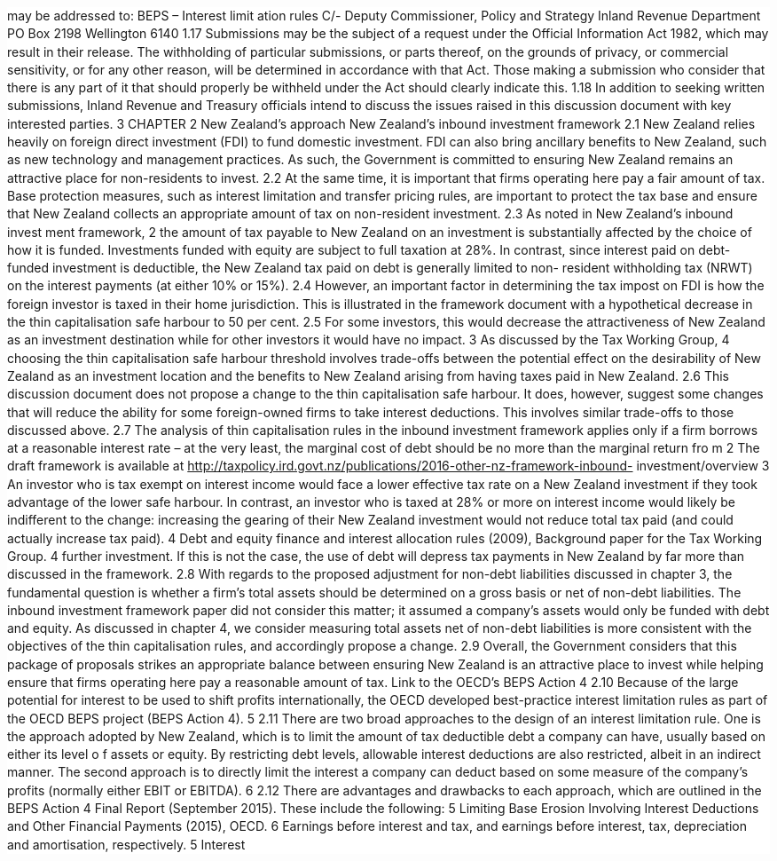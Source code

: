 may be addressed to: BEPS – Interest limit ation rules C/- Deputy Commissioner, Policy and Strategy Inland Revenue Department PO Box 2198 Wellington 6140 1.17 Submissions may be the subject of a request under the Official Information Act 1982, which may result in their release. The withholding of particular submissions, or parts thereof, on the grounds of privacy, or commercial sensitivity, or for any other reason, will be determined in accordance with that Act. Those making a submission who consider that there is any part of it that should properly be withheld under the Act should clearly indicate this. 1.18 In addition to seeking written submissions, Inland Revenue and Treasury officials intend to discuss the issues raised in this discussion document with key interested parties. 3 CHAPTER 2 New Zealand’s approach New Zealand’s inbound investment framework 2.1 New Zealand relies heavily on foreign direct investment (FDI) to fund domestic investment. FDI can also bring ancillary benefits to New Zealand, such as new technology and management practices. As such, the Government is committed to ensuring New Zealand remains an attractive place for non-residents to invest. 2.2 At the same time, it is important that firms operating here pay a fair amount of tax. Base protection measures, such as interest limitation and transfer pricing rules, are important to protect the tax base and ensure that New Zealand collects an appropriate amount of tax on non-resident investment. 2.3 As noted in New Zealand’s inbound invest ment framework, 2 the amount of tax payable to New Zealand on an investment is substantially affected by the choice of how it is funded. Investments funded with equity are subject to full taxation at 28%. In contrast, since interest paid on debt-funded investment is deductible, the New Zealand tax paid on debt is generally limited to non- resident withholding tax (NRWT) on the interest payments (at either 10% or 15%). 2.4 However, an important factor in determining the tax impost on FDI is how the foreign investor is taxed in their home jurisdiction. This is illustrated in the framework document with a hypothetical decrease in the thin capitalisation safe harbour to 50 per cent. 2.5 For some investors, this would decrease the attractiveness of New Zealand as an investment destination while for other investors it would have no impact. 3 As discussed by the Tax Working Group, 4 choosing the thin capitalisation safe harbour threshold involves trade-offs between the potential effect on the desirability of New Zealand as an investment location and the benefits to New Zealand arising from having taxes paid in New Zealand. 2.6 This discussion document does not propose a change to the thin capitalisation safe harbour. It does, however, suggest some changes that will reduce the ability for some foreign-owned firms to take interest deductions. This involves similar trade-offs to those discussed above. 2.7 The analysis of thin capitalisation rules in the inbound investment framework applies only if a firm borrows at a reasonable interest rate – at the very least, the marginal cost of debt should be no more than the marginal return fro m 2 The draft framework is available at http://taxpolicy.ird.govt.nz/publications/2016-other-nz-framework-inbound- investment/overview 3 An investor who is tax exempt on interest income would face a lower effective tax rate on a New Zealand investment if they took advantage of the lower safe harbour. In contrast, an investor who is taxed at 28% or more on interest income would likely be indifferent to the change: increasing the gearing of their New Zealand investment would not reduce total tax paid (and could actually increase tax paid). 4 Debt and equity finance and interest allocation rules (2009), Background paper for the Tax Working Group. 4 further investment. If this is not the case, the use of debt will depress tax payments in New Zealand by far more than discussed in the framework. 2.8 With regards to the proposed adjustment for non-debt liabilities discussed in chapter 3, the fundamental question is whether a firm’s total assets should be determined on a gross basis or net of non-debt liabilities. The inbound investment framework paper did not consider this matter; it assumed a company’s assets would only be funded with debt and equity. As discussed in chapter 4, we consider measuring total assets net of non-debt liabilities is more consistent with the objectives of the thin capitalisation rules, and accordingly propose a change. 2.9 Overall, the Government considers that this package of proposals strikes an appropriate balance between ensuring New Zealand is an attractive place to invest while helping ensure that firms operating here pay a reasonable amount of tax. Link to the OECD’s BEPS Action 4 2.10 Because of the large potential for interest to be used to shift profits internationally, the OECD developed best-practice interest limitation rules as part of the OECD BEPS project (BEPS Action 4). 5 2.11 There are two broad approaches to the design of an interest limitation rule. One is the approach adopted by New Zealand, which is to limit the amount of tax deductible debt a company can have, usually based on either its level o f assets or equity. By restricting debt levels, allowable interest deductions are also restricted, albeit in an indirect manner. The second approach is to directly limit the interest a company can deduct based on some measure of the company’s profits (normally either EBIT or EBITDA). 6 2.12 There are advantages and drawbacks to each approach, which are outlined in the BEPS Action 4 Final Report (September 2015). These include the following: 5 Limiting Base Erosion Involving Interest Deductions and Other Financial Payments (2015), OECD. 6 Earnings before interest and tax, and earnings before interest, tax, depreciation and amortisation, respectively. 5 Interest